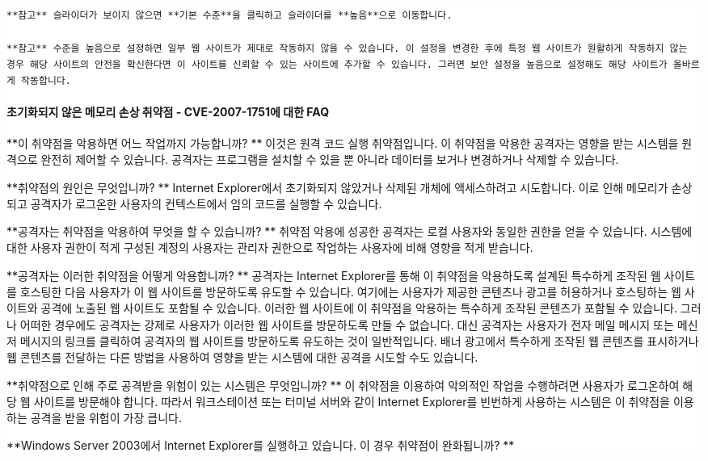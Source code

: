     **참고** 슬라이더가 보이지 않으면 **기본 수준**을 클릭하고 슬라이더를 **높음**으로 이동합니다.

    **참고** 수준을 높음으로 설정하면 일부 웹 사이트가 제대로 작동하지 않을 수 있습니다. 이 설정을 변경한 후에 특정 웹 사이트가 원활하게 작동하지 않는 경우 해당 사이트의 안전을 확신한다면 이 사이트를 신뢰할 수 있는 사이트에 추가할 수 있습니다. 그러면 보안 설정을 높음으로 설정해도 해당 사이트가 올바르게 작동합니다.

#### 초기화되지 않은 메모리 손상 취약점 - CVE-2007-1751에 대한 FAQ

**이 취약점을 악용하면 어느 작업까지 가능합니까? **
이것은 원격 코드 실행 취약점입니다. 이 취약점을 악용한 공격자는 영향을 받는 시스템을 원격으로 완전히 제어할 수 있습니다. 공격자는 프로그램을 설치할 수 있을 뿐 아니라 데이터를 보거나 변경하거나 삭제할 수 있습니다.

**취약점의 원인은 무엇입니까? **
Internet Explorer에서 초기화되지 않았거나 삭제된 개체에 액세스하려고 시도합니다. 이로 인해 메모리가 손상되고 공격자가 로그온한 사용자의 컨텍스트에서 임의 코드를 실행할 수 있습니다.

**공격자는 취약점을 악용하여 무엇을 할 수 있습니까? **
취약점 악용에 성공한 공격자는 로컬 사용자와 동일한 권한을 얻을 수 있습니다. 시스템에 대한 사용자 권한이 적게 구성된 계정의 사용자는 관리자 권한으로 작업하는 사용자에 비해 영향을 적게 받습니다.

**공격자는 이러한 취약점을 어떻게 악용합니까? **
공격자는 Internet Explorer를 통해 이 취약점을 악용하도록 설계된 특수하게 조작된 웹 사이트를 호스팅한 다음 사용자가 이 웹 사이트를 방문하도록 유도할 수 있습니다. 여기에는 사용자가 제공한 콘텐츠나 광고를 허용하거나 호스팅하는 웹 사이트와 공격에 노출된 웹 사이트도 포함될 수 있습니다. 이러한 웹 사이트에 이 취약점을 악용하는 특수하게 조작된 콘텐츠가 포함될 수 있습니다. 그러나 어떠한 경우에도 공격자는 강제로 사용자가 이러한 웹 사이트를 방문하도록 만들 수 없습니다. 대신 공격자는 사용자가 전자 메일 메시지 또는 메신저 메시지의 링크를 클릭하여 공격자의 웹 사이트를 방문하도록 유도하는 것이 일반적입니다. 배너 광고에서 특수하게 조작된 웹 콘텐츠를 표시하거나 웹 콘텐츠를 전달하는 다른 방법을 사용하여 영향을 받는 시스템에 대한 공격을 시도할 수도 있습니다.

**취약점으로 인해 주로 공격받을 위험이 있는 시스템은 무엇입니까? **
이 취약점을 이용하여 악의적인 작업을 수행하려면 사용자가 로그온하여 해당 웹 사이트를 방문해야 합니다. 따라서 워크스테이션 또는 터미널 서버와 같이 Internet Explorer를 빈번하게 사용하는 시스템은 이 취약점을 이용하는 공격을 받을 위험이 가장 큽니다.

**Windows Server 2003에서 Internet Explorer를 실행하고 있습니다. 이 경우 취약점이 완화됩니까? **
